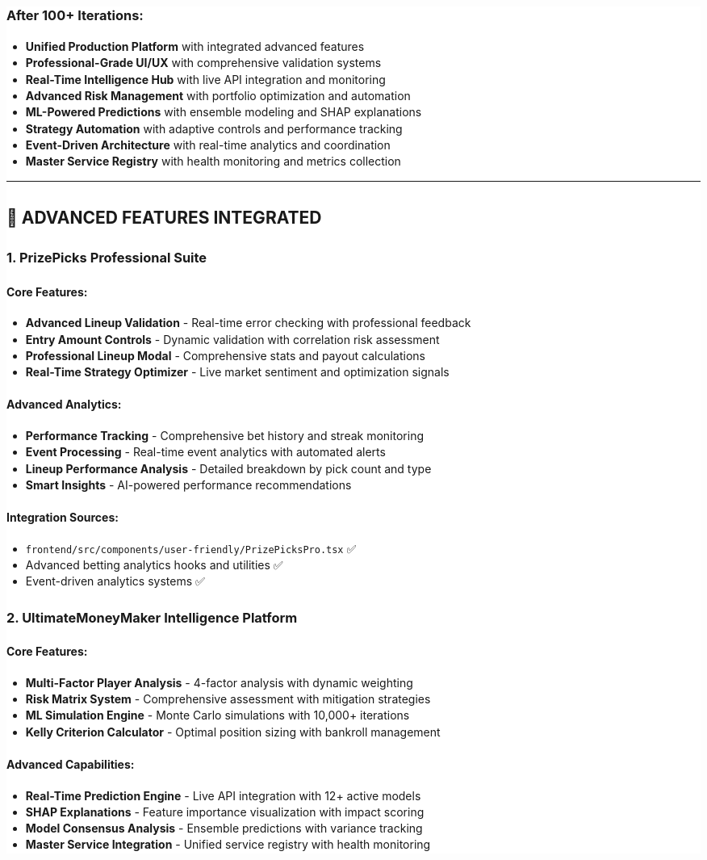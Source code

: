 ### After 100+ Iterations:

- **Unified Production Platform** with integrated advanced features
- **Professional-Grade UI/UX** with comprehensive validation systems
- **Real-Time Intelligence Hub** with live API integration and monitoring
- **Advanced Risk Management** with portfolio optimization and automation
- **ML-Powered Predictions** with ensemble modeling and SHAP explanations
- **Strategy Automation** with adaptive controls and performance tracking
- **Event-Driven Architecture** with real-time analytics and coordination
- **Master Service Registry** with health monitoring and metrics collection

---

## 🎯 ADVANCED FEATURES INTEGRATED

### 1. PrizePicks Professional Suite

#### Core Features:

- **Advanced Lineup Validation** - Real-time error checking with professional feedback
- **Entry Amount Controls** - Dynamic validation with correlation risk assessment
- **Professional Lineup Modal** - Comprehensive stats and payout calculations
- **Real-Time Strategy Optimizer** - Live market sentiment and optimization signals

#### Advanced Analytics:

- **Performance Tracking** - Comprehensive bet history and streak monitoring
- **Event Processing** - Real-time event analytics with automated alerts
- **Lineup Performance Analysis** - Detailed breakdown by pick count and type
- **Smart Insights** - AI-powered performance recommendations

#### Integration Sources:

- `frontend/src/components/user-friendly/PrizePicksPro.tsx` ✅
- Advanced betting analytics hooks and utilities ✅
- Event-driven analytics systems ✅

### 2. UltimateMoneyMaker Intelligence Platform

#### Core Features:

- **Multi-Factor Player Analysis** - 4-factor analysis with dynamic weighting
- **Risk Matrix System** - Comprehensive assessment with mitigation strategies
- **ML Simulation Engine** - Monte Carlo simulations with 10,000+ iterations
- **Kelly Criterion Calculator** - Optimal position sizing with bankroll management

#### Advanced Capabilities:

- **Real-Time Prediction Engine** - Live API integration with 12+ active models
- **SHAP Explanations** - Feature importance visualization with impact scoring
- **Model Consensus Analysis** - Ensemble predictions with variance tracking
- **Master Service Integration** - Unified service registry with health monitoring
